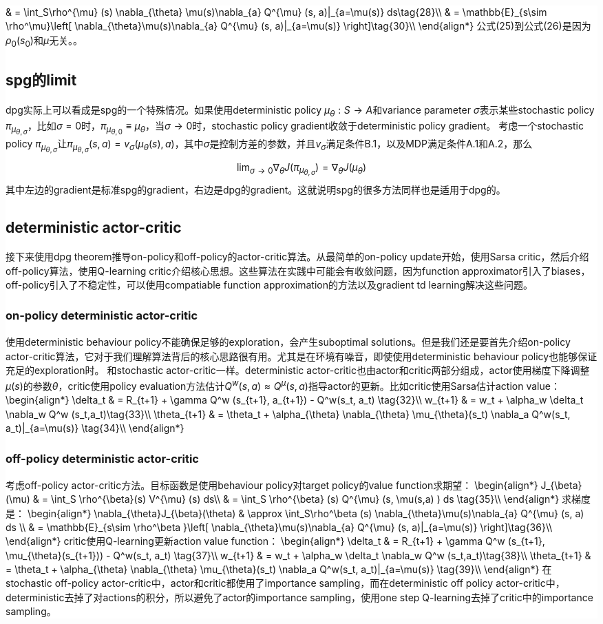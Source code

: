 & = \int_S\rho^{\mu} (s) \nabla\_{\theta} \mu(s)\nabla\_{a} Q^{\mu} (s, a)|\_{a=\mu(s)} ds\tag{28}\\\\
& = \mathbb{E}\_{s\sim \rho^\mu}\left[ \nabla\_{\theta}\mu(s)\nabla\_{a} Q^{\mu} (s, a)|\_{a=\mu(s)} \right]\tag{30}\\\\
\end{align\*}
公式$(25)$到公式$(26)$是因为$\rho_0(s_0)$和$\mu$无关。。

## spg的limit
dpg实际上可以看成是spg的一个特殊情况。如果使用deterministic policy $\mu_\theta:S\rightarrow A$和variance parameter $\sigma$表示某些stochastic policy $\pi_{\mu_{\theta,\sigma}}$，比如$\sigma = 0$时，$\pi_{\mu_{\theta, 0}} \equiv \mu_\theta$，当$\sigma \rightarrow 0$时，stochastic policy gradient收敛于deterministic policy gradient。
考虑一个stochastic policy $\pi_{\mu_{\theta,\sigma}}$让$\pi_{\mu_{\theta,\sigma}}(s,a)=v_\sigma(\mu_\theta(s),a)$，其中$\sigma$是控制方差的参数，并且$v_\sigma$满足条件B.1，以及MDP满足条件A.1和A.2，那么
$$\lim_{\sigma\rightarrow 0}\nabla_\theta J(\pi_{\mu_{\theta, \sigma}}) = \nabla_\theta J(\mu_\theta) \tag{31} $$
其中左边的gradient是标准spg的gradient，右边是dpg的gradient。这就说明spg的很多方法同样也是适用于dpg的。

## deterministic actor-critic 
接下来使用dpg theorem推导on-policy和off-policy的actor-critic算法。从最简单的on-policy update开始，使用Sarsa critic，然后介绍off-policy算法，使用Q-learning critic介绍核心思想。这些算法在实践中可能会有收敛问题，因为function approximator引入了biases，off-policy引入了不稳定性，可以使用compatiable function approximation的方法以及gradient td learning解决这些问题。

### on-policy deterministic actor-critic
使用deterministic behaviour policy不能确保足够的exploration，会产生suboptimal solutions。但是我们还是要首先介绍on-policy actor-critic算法，它对于我们理解算法背后的核心思路很有用。尤其是在环境有噪音，即使使用deterministic behaviour policy也能够保证充足的exploration时。
和stochastic actor-critic一样。deterministic actor-critic也由actor和critic两部分组成，actor使用梯度下降调整$\mu(s)$的参数$\theta$，critic使用policy evaluation方法估计$Q^w (s,a) \approx Q^{\mu} (s, a)$指导actor的更新。比如critic使用Sarsa估计action value：
\begin{align\*}
\delta_t & = R\_{t+1} + \gamma Q^w (s\_{t+1}, a\_{t+1}) - Q^w(s_t, a_t) \tag{32}\\\\
w\_{t+1} & = w_t + \alpha_w \delta_t \nabla_w Q^w (s_t,a_t)\tag{33}\\\\
\theta\_{t+1} & = \theta_t + \alpha\_{\theta} \nabla\_{\theta} \mu\_{\theta}(s_t) \nabla_a Q^w(s_t, a_t)|\_{a=\mu(s)} \tag{34}\\\\
\end{align\*}

### off-policy deterministic actor-critic
考虑off-policy actor-critic方法。目标函数是使用behaviour policy对target policy的value function求期望：
\begin{align\*}
J\_{\beta}(\mu) & = \int_S \rho^{\beta}(s) V^{\mu} (s) ds\\\\
& = \int_S \rho^{\beta} (s) Q^{\mu} (s, \mu(s,a) ) ds \tag{35}\\\\
\end{align\*}
求梯度是：
\begin{align\*}
\nabla\_{\theta}J\_{\beta}(\theta) & \approx \int_S\rho^\beta (s) \nabla\_{\theta}\mu(s)\nabla\_{a} Q^{\mu} (s, a) ds \\\\
& = \mathbb{E}\_{s\sim \rho^\beta }\left[ \nabla\_{\theta}\mu(s)\nabla\_{a} Q^{\mu} (s, a)|\_{a=\mu(s)} \right]\tag{36}\\\\
\end{align\*}
critic使用Q-learning更新action value function：
\begin{align\*}
\delta_t & = R\_{t+1} + \gamma Q^w (s\_{t+1}, \mu\_{\theta}(s\_{t+1})) - Q^w(s_t, a_t) \tag{37}\\\\
w\_{t+1} & = w_t + \alpha_w \delta_t \nabla_w Q^w (s_t,a_t)\tag{38}\\\\
\theta\_{t+1} & = \theta_t + \alpha\_{\theta} \nabla\_{\theta} \mu\_{\theta}(s_t) \nabla_a Q^w(s_t, a_t)|\_{a=\mu(s)} \tag{39}\\\\
\end{align\*}
在stochastic off-policy actor-critic中，actor和critic都使用了importance sampling，而在deterministic off policy actor-critic中，deterministic去掉了对actions的积分，所以避免了actor的importance sampling，使用one step Q-learning去掉了critic中的importance sampling。
